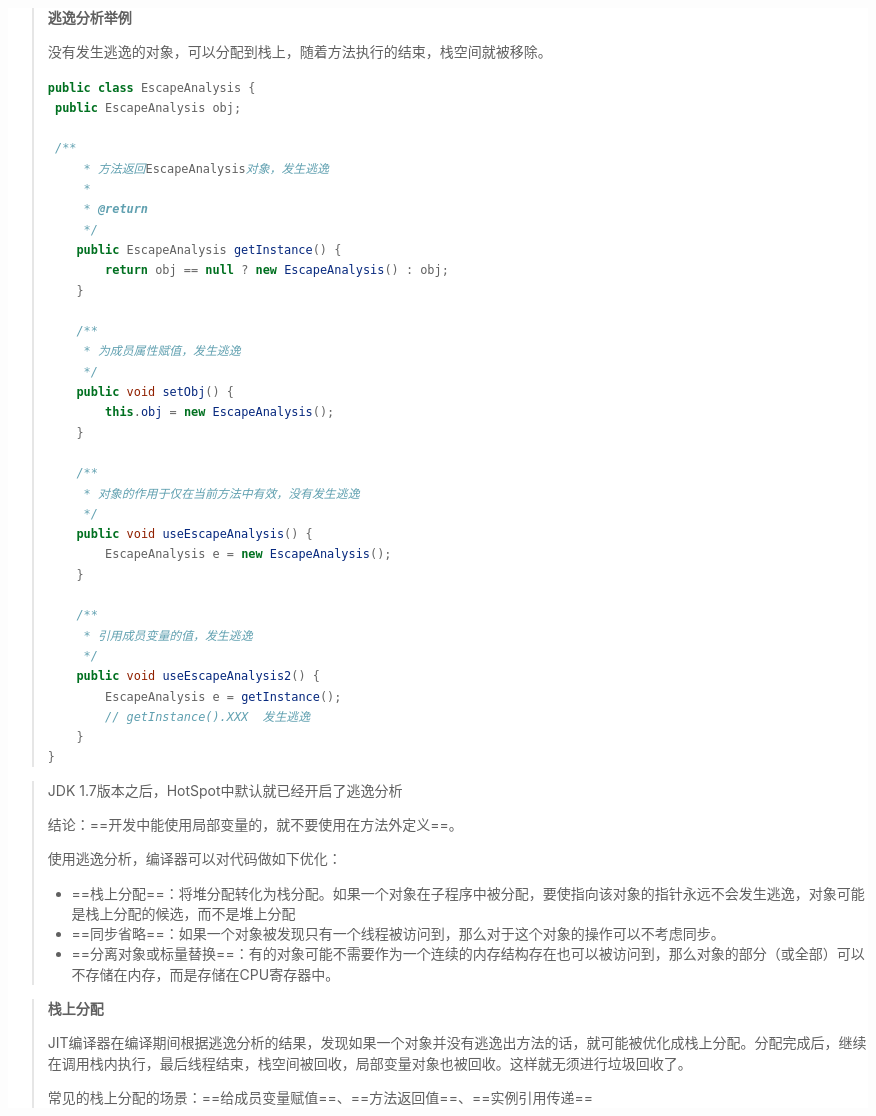 > **逃逸分析举例**
>
> 没有发生逃逸的对象，可以分配到栈上，随着方法执行的结束，栈空间就被移除。
>
> ```java
> public class EscapeAnalysis {
>  public EscapeAnalysis obj;
> 
>  /**
>      * 方法返回EscapeAnalysis对象，发生逃逸
>      *
>      * @return
>      */
>     public EscapeAnalysis getInstance() {
>         return obj == null ? new EscapeAnalysis() : obj;
>     }
> 
>     /**
>      * 为成员属性赋值，发生逃逸
>      */
>     public void setObj() {
>         this.obj = new EscapeAnalysis();
>     }
> 
>     /**
>      * 对象的作用于仅在当前方法中有效，没有发生逃逸
>      */
>     public void useEscapeAnalysis() {
>         EscapeAnalysis e = new EscapeAnalysis();
>     }
> 
>     /**
>      * 引用成员变量的值，发生逃逸
>      */
>     public void useEscapeAnalysis2() {
>         EscapeAnalysis e = getInstance();
>         // getInstance().XXX  发生逃逸
>     }
> }
> ```

> JDK 1.7版本之后，HotSpot中默认就已经开启了逃逸分析
>
> 结论：==开发中能使用局部变量的，就不要使用在方法外定义==。
>
> 使用逃逸分析，编译器可以对代码做如下优化：
>
> - ==栈上分配==：将堆分配转化为栈分配。如果一个对象在子程序中被分配，要使指向该对象的指针永远不会发生逃逸，对象可能是栈上分配的候选，而不是堆上分配
> - ==同步省略==：如果一个对象被发现只有一个线程被访问到，那么对于这个对象的操作可以不考虑同步。
> - ==分离对象或标量替换==：有的对象可能不需要作为一个连续的内存结构存在也可以被访问到，那么对象的部分（或全部）可以不存储在内存，而是存储在CPU寄存器中。

> **栈上分配**
>
> JIT编译器在编译期间根据逃逸分析的结果，发现如果一个对象并没有逃逸出方法的话，就可能被优化成栈上分配。分配完成后，继续在调用栈内执行，最后线程结束，栈空间被回收，局部变量对象也被回收。这样就无须进行垃圾回收了。
>
> 常见的栈上分配的场景：==给成员变量赋值==、==方法返回值==、==实例引用传递==
